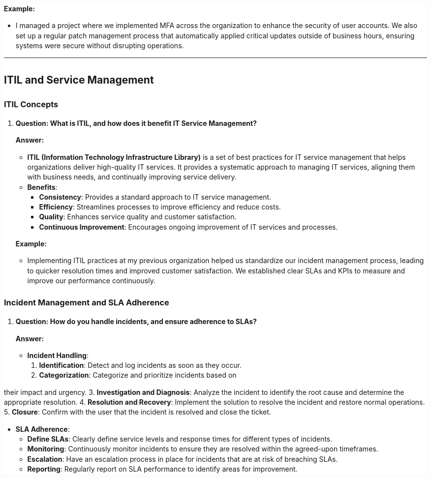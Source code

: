    **Example:**
   - I managed a project where we implemented MFA across the organization to enhance the security of user accounts. We also set up a regular patch management process that automatically applied critical updates outside of business hours, ensuring systems were secure without disrupting operations.

---

## ITIL and Service Management

### ITIL Concepts

1. **Question: What is ITIL, and how does it benefit IT Service Management?**

   **Answer:**
   - **ITIL (Information Technology Infrastructure Library)** is a set of best practices for IT service management that helps organizations deliver high-quality IT services. It provides a systematic approach to managing IT services, aligning them with business needs, and continually improving service delivery.
   - **Benefits**:
     - **Consistency**: Provides a standard approach to IT service management.
     - **Efficiency**: Streamlines processes to improve efficiency and reduce costs.
     - **Quality**: Enhances service quality and customer satisfaction.
     - **Continuous Improvement**: Encourages ongoing improvement of IT services and processes.

   **Example:**
   - Implementing ITIL practices at my previous organization helped us standardize our incident management process, leading to quicker resolution times and improved customer satisfaction. We established clear SLAs and KPIs to measure and improve our performance continuously.

### Incident Management and SLA Adherence

1. **Question: How do you handle incidents, and ensure adherence to SLAs?**

   **Answer:**
   - **Incident Handling**:
     1. **Identification**: Detect and log incidents as soon as they occur.
     2. **Categorization**: Categorize and prioritize incidents based on

 their impact and urgency.
     3. **Investigation and Diagnosis**: Analyze the incident to identify the root cause and determine the appropriate resolution.
     4. **Resolution and Recovery**: Implement the solution to resolve the incident and restore normal operations.
     5. **Closure**: Confirm with the user that the incident is resolved and close the ticket.
   - **SLA Adherence**:
     - **Define SLAs**: Clearly define service levels and response times for different types of incidents.
     - **Monitoring**: Continuously monitor incidents to ensure they are resolved within the agreed-upon timeframes.
     - **Escalation**: Have an escalation process in place for incidents that are at risk of breaching SLAs.
     - **Reporting**: Regularly report on SLA performance to identify areas for improvement.

